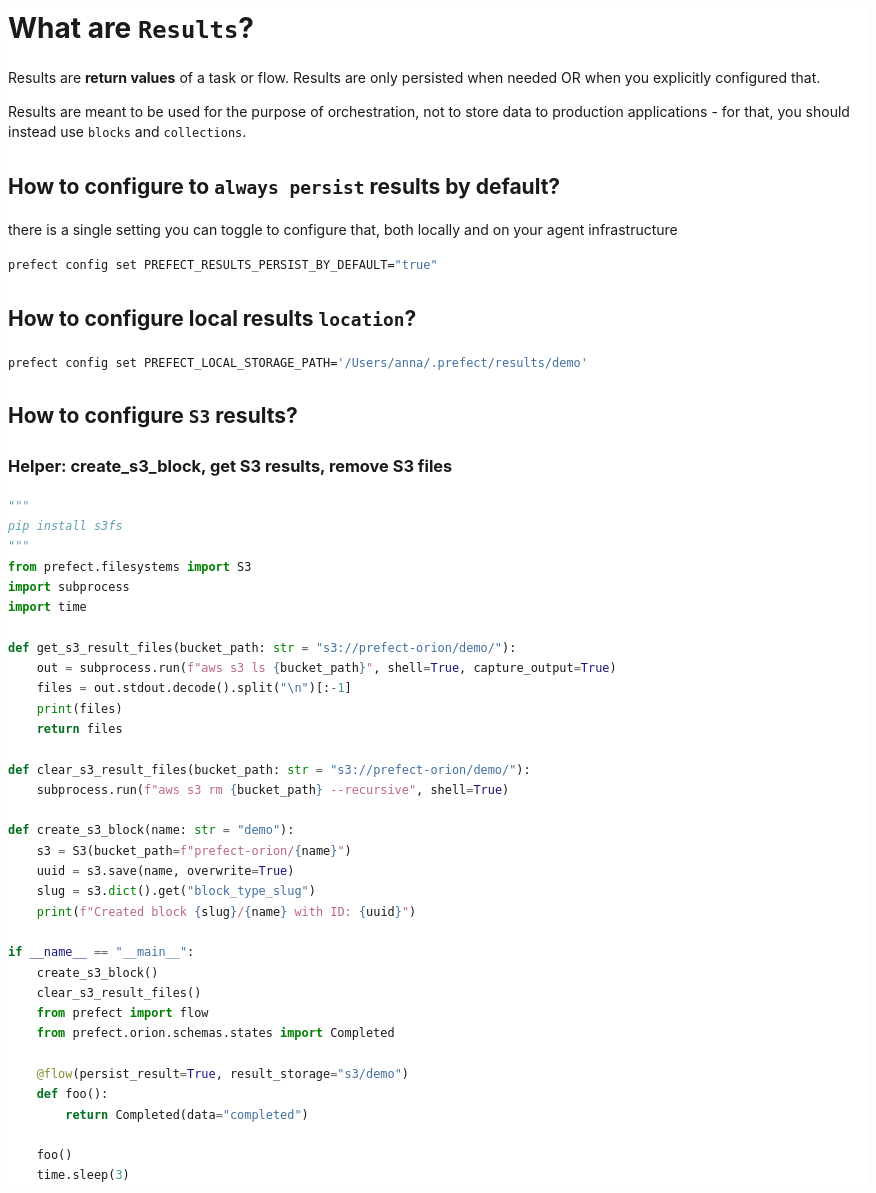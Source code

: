 # What are `Results`?

Results are **return values** of a task or flow. Results are only persisted when needed OR when you explicitly configured that.

Results are meant to be used for the purpose of orchestration, not to store data to production applications - for that, you should instead use `blocks` and `collections`.

## How to configure to `always persist` results by default?

there is a single setting you can toggle to configure that, both locally and on your agent infrastructure

```bash
prefect config set PREFECT_RESULTS_PERSIST_BY_DEFAULT="true"
```

## How to configure local results `location`?

```bash
prefect config set PREFECT_LOCAL_STORAGE_PATH='/Users/anna/.prefect/results/demo'
```

## How to configure `S3` results?

### Helper: create_s3_block, get S3 results, remove S3 files

```python
"""
pip install s3fs
"""
from prefect.filesystems import S3
import subprocess
import time

def get_s3_result_files(bucket_path: str = "s3://prefect-orion/demo/"):
    out = subprocess.run(f"aws s3 ls {bucket_path}", shell=True, capture_output=True)
    files = out.stdout.decode().split("\n")[:-1]
    print(files)
    return files

def clear_s3_result_files(bucket_path: str = "s3://prefect-orion/demo/"):
    subprocess.run(f"aws s3 rm {bucket_path} --recursive", shell=True)

def create_s3_block(name: str = "demo"):
    s3 = S3(bucket_path=f"prefect-orion/{name}")
    uuid = s3.save(name, overwrite=True)
    slug = s3.dict().get("block_type_slug")
    print(f"Created block {slug}/{name} with ID: {uuid}")

if __name__ == "__main__":
    create_s3_block()
    clear_s3_result_files()
    from prefect import flow
    from prefect.orion.schemas.states import Completed

    @flow(persist_result=True, result_storage="s3/demo")
    def foo():
        return Completed(data="completed")

    foo()
    time.sleep(3)
```
